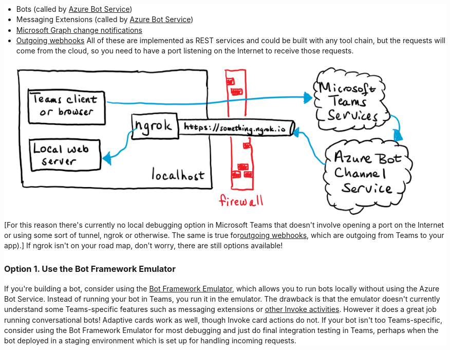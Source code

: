 -   Bots (called by [Azure Bot
    Service](https://docs.microsoft.com/azure/bot-service/bot-service-manage-channels?WT.mc_id=m365-27674-rogerman))
-   Messaging Extensions (called by [Azure Bot
    Service](https://docs.microsoft.com/azure/bot-service/bot-service-manage-channels?WT.mc_id=m365-27674-rogerman))
-   [Microsoft Graph change
    notifications](https://docs.microsoft.com/graph/api/resources/webhooks?WT.mc_id=m365-27674-rogerman)
-   [Outgoing
    webhooks](https://docs.microsoft.com/microsoftteams/platform/webhooks-and-connectors/how-to/add-outgoing-webhook?WT.mc_id=m365-27674-rogerman)
All of these are implemented as REST services and could be built with
any tool chain, but the requests will come from the cloud, so you need
to have a port listening on the Internet to receive those requests.

![ngrok-bot.png](images/ngrok-bot.png)
[For this reason there's currently no local debugging option in
Microsoft Teams that doesn't involve opening a port on the Internet or
using some sort of tunnel, ngrok or otherwise. The same is true
for[outgoing
webhooks](https://docs.microsoft.com/microsoftteams/platform/webhooks-and-connectors/how-to/add-outgoing-webhook?WT.mc_id=m365-27674-rogerman),
which are outgoing from Teams to your
app).]
If ngrok isn't on your road map, don't worry, there are still options
available!

### Option 1. Use the Bot Framework Emulator 

If you're building a bot, consider using the [Bot Framework
Emulator](https://docs.microsoft.com/azure/bot-service/bot-service-debug-emulator?WT.mc_id=m365-27674-rogerman),
which allows you to run bots locally without using the Azure Bot
Service. Instead of running your bot in Teams, you run it in the
emulator. The drawback is that the emulator doesn't currently
understand some Teams-specific features such as messaging extensions
or [other Invoke
activities](https://docs.microsoft.com/microsoftteams/platform/bots/bot-basics?WT.mc_id=m365-27674-rogerman#teams-specific-activity-handlers).
However it does a great job running conversational bots! Adaptive cards
work as well, though Invoke card actions do not.
If your bot isn't too Teams-specific, consider using the Bot Framework
Emulator for most debugging and just do final integration testing in
Teams, perhaps when the bot deployed in a staging environment which is
set up for handling incoming requests.
